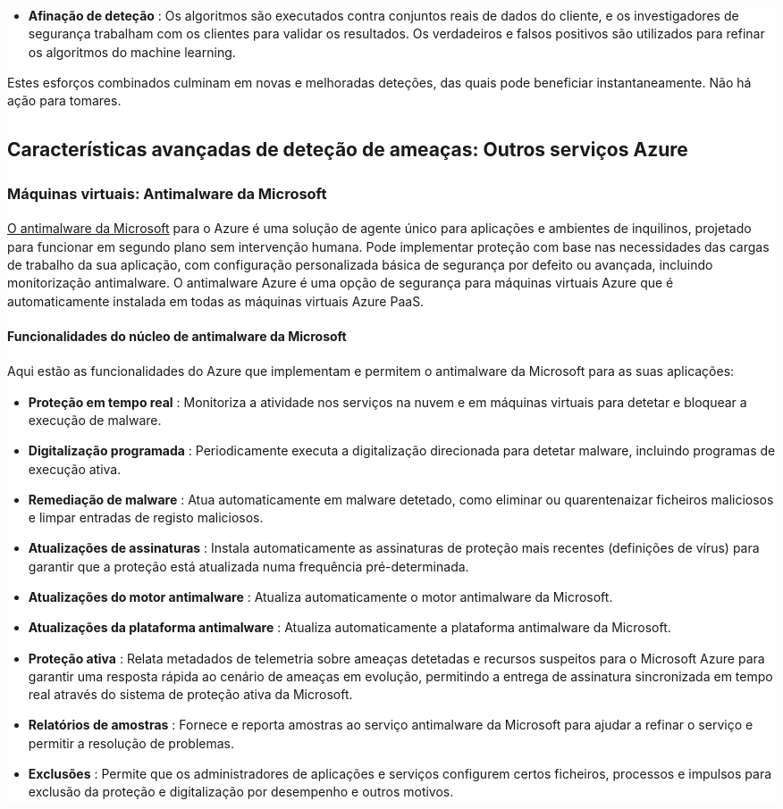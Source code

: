 -   **Afinação de deteção** : Os algoritmos são executados contra conjuntos reais de dados do cliente, e os investigadores de segurança trabalham com os clientes para validar os resultados. Os verdadeiros e falsos positivos são utilizados para refinar os algoritmos do machine learning.

Estes esforços combinados culminam em novas e melhoradas deteções, das quais pode beneficiar instantaneamente. Não há ação para tomares.

## <a name="advanced-threat-detection-features-other-azure-services"></a>Características avançadas de deteção de ameaças: Outros serviços Azure

### <a name="virtual-machines-microsoft-antimalware"></a>Máquinas virtuais: Antimalware da Microsoft

[O antimalware da Microsoft](antimalware.md) para o Azure é uma solução de agente único para aplicações e ambientes de inquilinos, projetado para funcionar em segundo plano sem intervenção humana. Pode implementar proteção com base nas necessidades das cargas de trabalho da sua aplicação, com configuração personalizada básica de segurança por defeito ou avançada, incluindo monitorização antimalware. O antimalware Azure é uma opção de segurança para máquinas virtuais Azure que é automaticamente instalada em todas as máquinas virtuais Azure PaaS.

#### <a name="microsoft-antimalware-core-features"></a>Funcionalidades do núcleo de antimalware da Microsoft

Aqui estão as funcionalidades do Azure que implementam e permitem o antimalware da Microsoft para as suas aplicações:

-   **Proteção em tempo real** : Monitoriza a atividade nos serviços na nuvem e em máquinas virtuais para detetar e bloquear a execução de malware.

-   **Digitalização programada** : Periodicamente executa a digitalização direcionada para detetar malware, incluindo programas de execução ativa.

-   **Remediação de malware** : Atua automaticamente em malware detetado, como eliminar ou quarentenaizar ficheiros maliciosos e limpar entradas de registo maliciosos.

-   **Atualizações de assinaturas** : Instala automaticamente as assinaturas de proteção mais recentes (definições de vírus) para garantir que a proteção está atualizada numa frequência pré-determinada.

-   **Atualizações do motor antimalware** : Atualiza automaticamente o motor antimalware da Microsoft.

-   **Atualizações da plataforma antimalware** : Atualiza automaticamente a plataforma antimalware da Microsoft.

-   **Proteção ativa** : Relata metadados de telemetria sobre ameaças detetadas e recursos suspeitos para o Microsoft Azure para garantir uma resposta rápida ao cenário de ameaças em evolução, permitindo a entrega de assinatura sincronizada em tempo real através do sistema de proteção ativa da Microsoft.

-   **Relatórios de amostras** : Fornece e reporta amostras ao serviço antimalware da Microsoft para ajudar a refinar o serviço e permitir a resolução de problemas.

-   **Exclusões** : Permite que os administradores de aplicações e serviços configurem certos ficheiros, processos e impulsos para exclusão da proteção e digitalização por desempenho e outros motivos.
